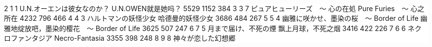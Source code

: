 <td>2</td>
<td>1</td>
<td>1</td>
<td>U.N.オーエンは彼女なのか？</td>
<td>U.N.OWEN就是她吗？</td>
<td>5529</td>
<td>1152</td>
<td>384
</td></tr>
<tr>
<td>3</td>
<td>3</td>
<td>7</td>
<td>ピュアヒューリーズ　～ 心の在処</td>
<td>Pure Furies　～ 心之所在</td>
<td>4232</td>
<td>796</td>
<td>466
</td></tr>
<tr>
<td>4</td>
<td>4</td>
<td>3</td>
<td>ハルトマンの妖怪少女</td>
<td>哈德曼的妖怪少女</td>
<td>3686</td>
<td>484</td>
<td>267
</td></tr>
<tr>
<td>5</td>
<td>5</td>
<td>4</td>
<td>幽雅に咲かせ、墨染の桜　～ Border of Life</td>
<td>幽雅地绽放吧，墨染的樱花　～ Border of Life</td>
<td>3625</td>
<td>507</td>
<td>247
</td></tr>
<tr>
<td>6</td>
<td>7</td>
<td>5</td>
<td>月まで届け、不死の煙</td>
<td>飘上月球，不死之烟</td>
<td>3416</td>
<td>422</td>
<td>226
</td></tr>
<tr>
<td>7</td>
<td>6</td>
<td>6</td>
<td>ネクロファンタジア</td>
<td>Necro-Fantasia</td>
<td>3355</td>
<td>398</td>
<td>248
</td></tr>
<tr>
<td>8</td>
<td>9</td>
<td>8</td>
<td>神々が恋した幻想郷</td>